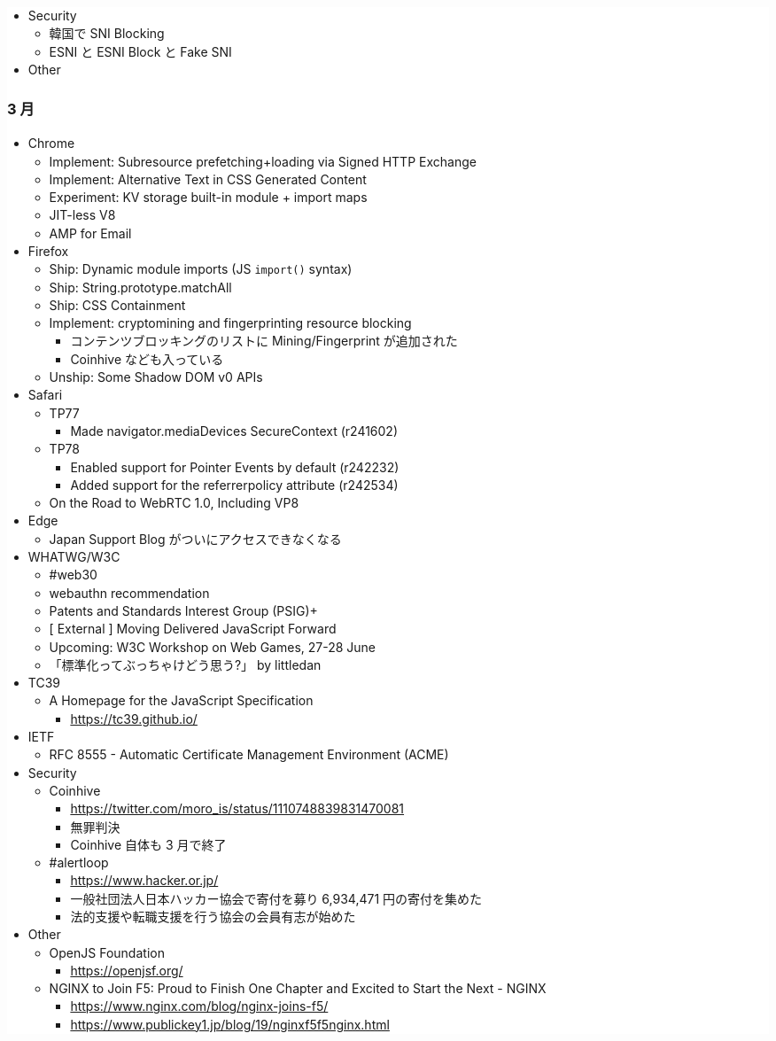 - Security
  - 韓国で SNI Blocking
  - ESNI と ESNI Block と Fake SNI
- Other


### 3 月

- Chrome
  - Implement: Subresource prefetching+loading via Signed HTTP Exchange
  - Implement: Alternative Text in CSS Generated Content
  - Experiment: KV storage built-in module + import maps
  - JIT-less V8
  - AMP for Email
- Firefox
  - Ship: Dynamic module imports (JS `import()` syntax)
  - Ship: String.prototype.matchAll
  - Ship: CSS Containment
  - Implement: cryptomining and fingerprinting resource blocking
    - コンテンツブロッキングのリストに Mining/Fingerprint が追加された
    - Coinhive なども入っている
  - Unship: Some Shadow DOM v0 APIs
- Safari
  - TP77
    - Made navigator.mediaDevices SecureContext (r241602)
  - TP78
    - Enabled support for Pointer Events by default (r242232)
    - Added support for the referrerpolicy attribute (r242534)
  - On the Road to WebRTC 1.0, Including VP8
- Edge
  - Japan Support Blog がついにアクセスできなくなる
- WHATWG/W3C
  - #web30
  - webauthn recommendation
  - Patents and Standards Interest Group (PSIG)+
  - [ External ] Moving Delivered JavaScript Forward
  - Upcoming: W3C Workshop on Web Games, 27-28 June
  - 「標準化ってぶっちゃけどう思う?」 by littledan
- TC39
  - A Homepage for the JavaScript Specification
    - <https://tc39.github.io/>
- IETF
  - RFC 8555 - Automatic Certificate Management Environment (ACME)
- Security
  - Coinhive
    - <https://twitter.com/moro_is/status/1110748839831470081>
    - 無罪判決
    - Coinhive 自体も 3 月で終了
  - #alertloop
    - <https://www.hacker.or.jp/>
    - 一般社団法人日本ハッカー協会で寄付を募り 6,934,471 円の寄付を集めた
    - 法的支援や転職支援を行う協会の会員有志が始めた
- Other
  - OpenJS Foundation
    - <https://openjsf.org/>
  - NGINX to Join F5: Proud to Finish One Chapter and Excited to Start the Next - NGINX
    - <https://www.nginx.com/blog/nginx-joins-f5/>
    - <https://www.publickey1.jp/blog/19/nginxf5f5nginx.html>
